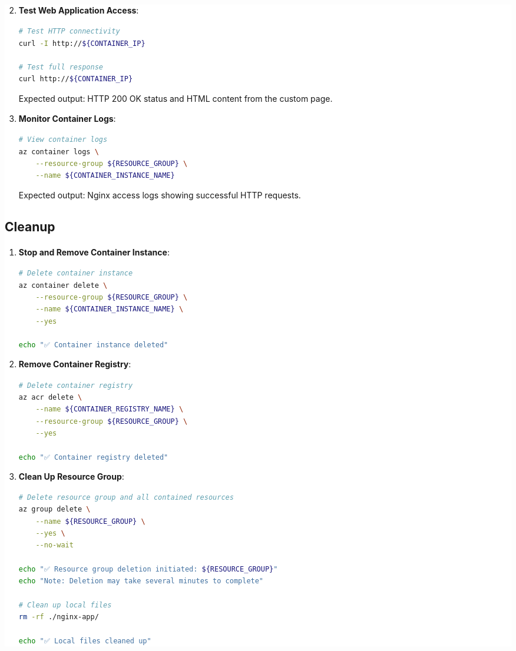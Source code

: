 2. **Test Web Application Access**:

   ```bash
   # Test HTTP connectivity
   curl -I http://${CONTAINER_IP}
   
   # Test full response
   curl http://${CONTAINER_IP}
   ```

   Expected output: HTTP 200 OK status and HTML content from the custom page.

3. **Monitor Container Logs**:

   ```bash
   # View container logs
   az container logs \
       --resource-group ${RESOURCE_GROUP} \
       --name ${CONTAINER_INSTANCE_NAME}
   ```

   Expected output: Nginx access logs showing successful HTTP requests.

## Cleanup

1. **Stop and Remove Container Instance**:

   ```bash
   # Delete container instance
   az container delete \
       --resource-group ${RESOURCE_GROUP} \
       --name ${CONTAINER_INSTANCE_NAME} \
       --yes
   
   echo "✅ Container instance deleted"
   ```

2. **Remove Container Registry**:

   ```bash
   # Delete container registry
   az acr delete \
       --name ${CONTAINER_REGISTRY_NAME} \
       --resource-group ${RESOURCE_GROUP} \
       --yes
   
   echo "✅ Container registry deleted"
   ```

3. **Clean Up Resource Group**:

   ```bash
   # Delete resource group and all contained resources
   az group delete \
       --name ${RESOURCE_GROUP} \
       --yes \
       --no-wait
   
   echo "✅ Resource group deletion initiated: ${RESOURCE_GROUP}"
   echo "Note: Deletion may take several minutes to complete"
   
   # Clean up local files
   rm -rf ./nginx-app/
   
   echo "✅ Local files cleaned up"
   ```
